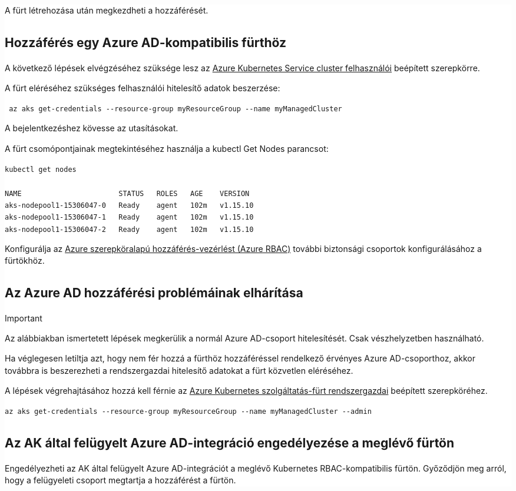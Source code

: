 A fürt létrehozása után megkezdheti a hozzáférését.

## <a name="access-an-azure-ad-enabled-cluster"></a>Hozzáférés egy Azure AD-kompatibilis fürthöz

A következő lépések elvégzéséhez szüksége lesz az [Azure Kubernetes Service cluster felhasználói](../role-based-access-control/built-in-roles.md#azure-kubernetes-service-cluster-user-role) beépített szerepkörre.

A fürt eléréséhez szükséges felhasználói hitelesítő adatok beszerzése:
 
```azurecli-interactive
 az aks get-credentials --resource-group myResourceGroup --name myManagedCluster
```
A bejelentkezéshez kövesse az utasításokat.

A fürt csomópontjainak megtekintéséhez használja a kubectl Get Nodes parancsot:

```azurecli-interactive
kubectl get nodes

NAME                       STATUS   ROLES   AGE    VERSION
aks-nodepool1-15306047-0   Ready    agent   102m   v1.15.10
aks-nodepool1-15306047-1   Ready    agent   102m   v1.15.10
aks-nodepool1-15306047-2   Ready    agent   102m   v1.15.10
```
Konfigurálja az [Azure szerepköralapú hozzáférés-vezérlést (Azure RBAC)](./azure-ad-rbac.md) további biztonsági csoportok konfigurálásához a fürtökhöz.

## <a name="troubleshooting-access-issues-with-azure-ad"></a>Az Azure AD hozzáférési problémáinak elhárítása

> [!Important]
> Az alábbiakban ismertetett lépések megkerülik a normál Azure AD-csoport hitelesítését. Csak vészhelyzetben használható.

Ha véglegesen letiltja azt, hogy nem fér hozzá a fürthöz hozzáféréssel rendelkező érvényes Azure AD-csoporthoz, akkor továbbra is beszerezheti a rendszergazdai hitelesítő adatokat a fürt közvetlen eléréséhez.

A lépések végrehajtásához hozzá kell férnie az [Azure Kubernetes szolgáltatás-fürt rendszergazdai](../role-based-access-control/built-in-roles.md#azure-kubernetes-service-cluster-admin-role) beépített szerepköréhez.

```azurecli-interactive
az aks get-credentials --resource-group myResourceGroup --name myManagedCluster --admin
```

## <a name="enable-aks-managed-azure-ad-integration-on-your-existing-cluster"></a>Az AK által felügyelt Azure AD-integráció engedélyezése a meglévő fürtön

Engedélyezheti az AK által felügyelt Azure AD-integrációt a meglévő Kubernetes RBAC-kompatibilis fürtön. Győződjön meg arról, hogy a felügyeleti csoport megtartja a hozzáférést a fürtön.


[kubectl-apply]: https://kubernetes.io/docs/reference/generated/kubectl/kubectl-commands#apply
[aks-arm-template]: /azure/templates/microsoft.containerservice/managedclusters
[aad-pricing]: https://azure.microsoft.com/pricing/details/active-directory/
[aad-conditional-access]: ../active-directory/conditional-access/overview.md
[azure-rbac-integration]: manage-azure-rbac.md
[aks-concepts-identity]: concepts-identity.md
[azure-ad-rbac]: azure-ad-rbac.md
[az-aks-create]: /cli/azure/aks#az-aks-create
[az-aks-get-credentials]: /cli/azure/aks#az-aks-get-credentials
[az-group-create]: /cli/azure/group#az-group-create
[az-ad-user-show]: /cli/azure/ad/user#az-ad-user-show
[rbac-authorization]: concepts-identity.md#role-based-access-controls-rbac
[operator-best-practices-identity]: operator-best-practices-identity.md
[azure-ad-rbac]: azure-ad-rbac.md
[azure-ad-cli]: azure-ad-integration-cli.md
[access-cluster]: #access-an-azure-ad-enabled-cluster
[aad-migrate]: #upgrading-to-aks-managed-azure-ad-integration
[aad-assignments]: ../active-directory/privileged-identity-management/groups-assign-member-owner.md#assign-an-owner-or-member-of-a-group